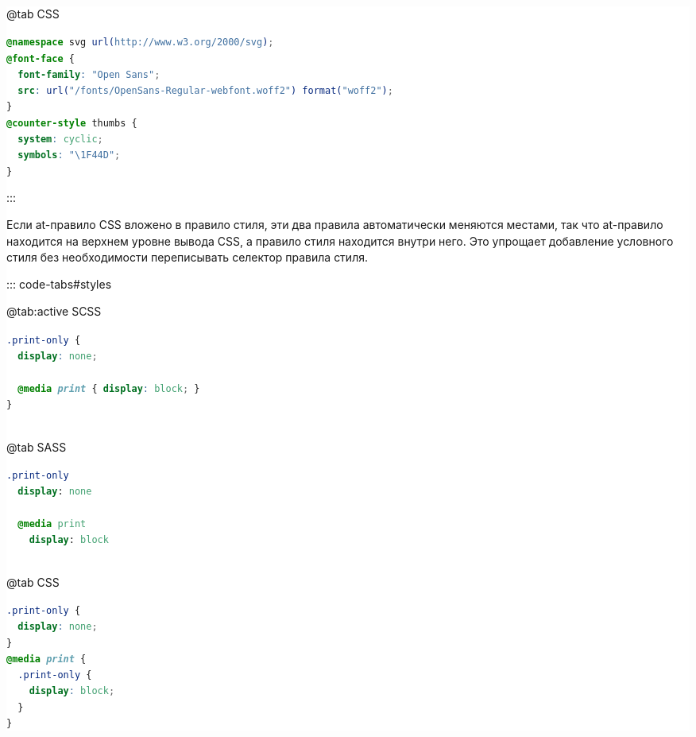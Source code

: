 @tab CSS

```css
@namespace svg url(http://www.w3.org/2000/svg);
@font-face {
  font-family: "Open Sans";
  src: url("/fonts/OpenSans-Regular-webfont.woff2") format("woff2");
}
@counter-style thumbs {
  system: cyclic;
  symbols: "\1F44D";
}


```

:::

Если at-правило CSS вложено в правило стиля, эти два правила автоматически меняются местами, так что at-правило находится на верхнем уровне вывода CSS, а правило стиля находится внутри него. Это упрощает добавление условного стиля без необходимости переписывать селектор правила стиля.

::: code-tabs#styles

@tab:active SCSS

```scss
.print-only {
  display: none;

  @media print { display: block; }
}



```

@tab SASS

```sass
.print-only
  display: none

  @media print
    display: block



```

@tab CSS

```css
.print-only {
  display: none;
}
@media print {
  .print-only {
    display: block;
  }
}
```
